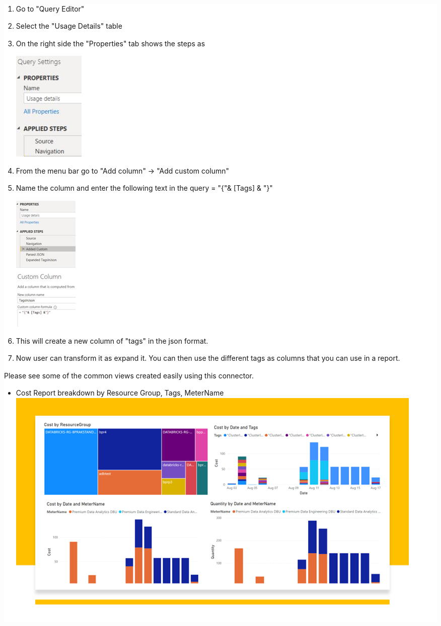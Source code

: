   1. Go to "Query Editor" 
  2. Select the "Usage Details" table 
  3. On the right side the "Properties" tab shows the steps as 
    
     ![Cost Management config](./Assets/Images/Cost%20Management/Cost%20Management%20PBI%20config.png "Cost Management config")
 
  4. From the menu bar go to "Add column" -> "Add custom column" 
  5. Name the column and enter the following text in the query = "{"& [Tags] & "}"
 
     ![Cost Management config2](./Assets/Images/Cost%20Management/Cost%20Management%20PBI%20config2.jpg "Cost Management config2")
 
  6. This will create a new column of "tags" in the json format. 
  7. Now user can transform it as expand it. You can then use the different tags as columns that you can use in a report. 

Please see some of the common views created easily using this connector. 

* Cost Report breakdown by Resource Group, Tags, MeterName
     ![Cost Management report1](./Assets/Images/Cost%20Management/Cost%20Management%20PBI%20report%201.png "Cost Management report1")
 